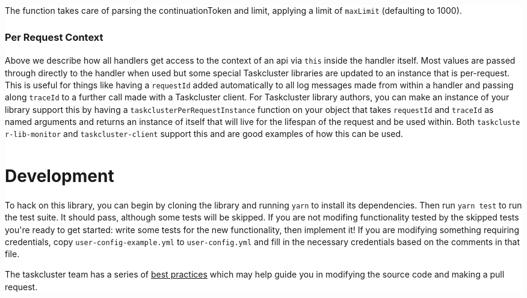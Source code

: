 The function takes care of parsing the continuationToken and limit, applying a
limit of `maxLimit` (defaulting to 1000).

### Per Request Context

Above we describe how all handlers get access to the context of an api via `this` inside the handler itself.
Most values are passed through directly to the handler when used but some special Taskcluster libraries
are updated to an instance that is per-request. This is useful for things like having a `requestId` added
automatically to all log messages made from within a handler and passing along `traceId` to a further call
made with a Taskcluster client. For Taskcluster library authors, you can make an instance of your library
support this by having a `taskclusterPerRequestInstance` function on your object that takes `requestId`
and `traceId` as named arguments and returns an instance of itself that will live for the lifespan of the
request and be used within. Both `taskcluster-lib-monitor` and `taskcluster-client` support this and
are good examples of how this can be used.

# Development

To hack on this library, you can begin by cloning the library and running `yarn` to install its dependencies.
Then run `yarn test` to run the test suite.
It should pass, although some tests will be skipped.
If you are not modifing functionality tested by the skipped tests you're ready to get started: write some tests for the new functionality, then implement it!
If you are modifying something requiring credentials, copy `user-config-example.yml` to `user-config.yml` and fill in the necessary credentials based on the comments in that file.

The taskcluster team has a series of [best practices](../../dev-docs/best-practices) which may help guide you in modifying the source code and making a pull request.
